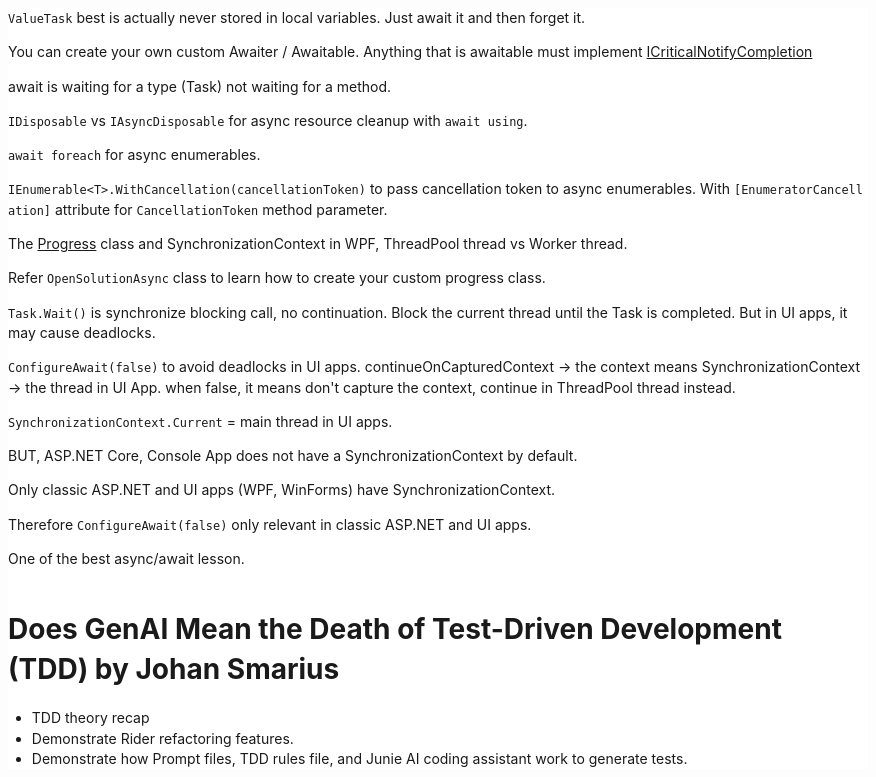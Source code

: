 `ValueTask` best is actually never stored in local variables. Just await it and then forget it.


You can create your own custom Awaiter / Awaitable. Anything that is awaitable must implement [ICriticalNotifyCompletion](https://learn.microsoft.com/en-us/dotnet/api/system.runtime.compilerservices.icriticalnotifycompletion?view=net-9.0)

await is waiting for a type (Task) not waiting for a method. 

`IDisposable` vs `IAsyncDisposable` for async resource cleanup with `await using`.

`await foreach` for async enumerables.

`IEnumerable<T>.WithCancellation(cancellationToken)` to pass cancellation token to async enumerables. With `[EnumeratorCancellation]` attribute for `CancellationToken` method parameter.


The [Progress](https://learn.microsoft.com/en-us/dotnet/api/system.progress-1?view=net-9.0) class and SynchronizationContext in WPF, ThreadPool thread vs Worker thread. 

Refer `OpenSolutionAsync` class to learn how to create your custom progress class.

`Task.Wait()` is synchronize blocking call, no continuation. 
Block the current thread until the Task is completed.
But in UI apps, it may cause deadlocks.

`ConfigureAwait(false)` to avoid deadlocks in UI apps.
continueOnCapturedContext -> the context means SynchronizationContext -> the thread in UI App.
when false, it means don't capture the context, continue in ThreadPool thread instead.

`SynchronizationContext.Current` = main thread in UI apps.

BUT, ASP.NET Core, Console App does not have a SynchronizationContext by default.

Only classic ASP.NET and UI apps (WPF, WinForms) have SynchronizationContext.

Therefore `ConfigureAwait(false)` only relevant in classic ASP.NET and UI apps.


One of the best async/await lesson.

# Does GenAI Mean the Death of Test-Driven Development (TDD) by Johan Smarius
- TDD theory recap
- Demonstrate Rider refactoring features.
- Demonstrate how Prompt files, TDD rules file, and Junie AI coding assistant work to generate tests.
